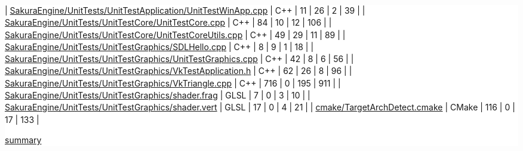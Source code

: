 | [SakuraEngine/UnitTests/UnitTestApplication/UnitTestWinApp.cpp](/SakuraEngine/UnitTests/UnitTestApplication/UnitTestWinApp.cpp) | C++ | 11 | 26 | 2 | 39 |
| [SakuraEngine/UnitTests/UnitTestCore/UnitTestCore.cpp](/SakuraEngine/UnitTests/UnitTestCore/UnitTestCore.cpp) | C++ | 84 | 10 | 12 | 106 |
| [SakuraEngine/UnitTests/UnitTestCore/UnitTestCoreUtils.cpp](/SakuraEngine/UnitTests/UnitTestCore/UnitTestCoreUtils.cpp) | C++ | 49 | 29 | 11 | 89 |
| [SakuraEngine/UnitTests/UnitTestGraphics/SDLHello.cpp](/SakuraEngine/UnitTests/UnitTestGraphics/SDLHello.cpp) | C++ | 8 | 9 | 1 | 18 |
| [SakuraEngine/UnitTests/UnitTestGraphics/UnitTestGraphics.cpp](/SakuraEngine/UnitTests/UnitTestGraphics/UnitTestGraphics.cpp) | C++ | 42 | 8 | 6 | 56 |
| [SakuraEngine/UnitTests/UnitTestGraphics/VkTestApplication.h](/SakuraEngine/UnitTests/UnitTestGraphics/VkTestApplication.h) | C++ | 62 | 26 | 8 | 96 |
| [SakuraEngine/UnitTests/UnitTestGraphics/VkTriangle.cpp](/SakuraEngine/UnitTests/UnitTestGraphics/VkTriangle.cpp) | C++ | 716 | 0 | 195 | 911 |
| [SakuraEngine/UnitTests/UnitTestGraphics/shader.frag](/SakuraEngine/UnitTests/UnitTestGraphics/shader.frag) | GLSL | 7 | 0 | 3 | 10 |
| [SakuraEngine/UnitTests/UnitTestGraphics/shader.vert](/SakuraEngine/UnitTests/UnitTestGraphics/shader.vert) | GLSL | 17 | 0 | 4 | 21 |
| [cmake/TargetArchDetect.cmake](/cmake/TargetArchDetect.cmake) | CMake | 116 | 0 | 17 | 133 |

[summary](results.md)